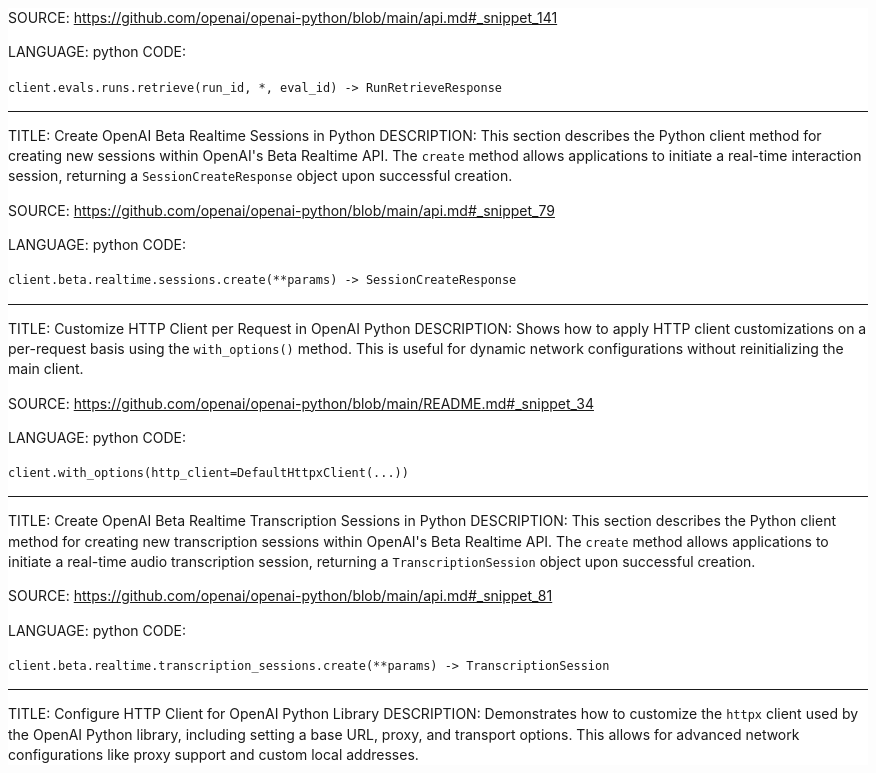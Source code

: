 SOURCE: https://github.com/openai/openai-python/blob/main/api.md#_snippet_141

LANGUAGE: python
CODE:
```
client.evals.runs.retrieve(run_id, *, eval_id) -> RunRetrieveResponse
```

--------------------------------

TITLE: Create OpenAI Beta Realtime Sessions in Python
DESCRIPTION: This section describes the Python client method for creating new sessions within OpenAI's Beta Realtime API. The `create` method allows applications to initiate a real-time interaction session, returning a `SessionCreateResponse` object upon successful creation.

SOURCE: https://github.com/openai/openai-python/blob/main/api.md#_snippet_79

LANGUAGE: python
CODE:
```
client.beta.realtime.sessions.create(**params) -> SessionCreateResponse
```

--------------------------------

TITLE: Customize HTTP Client per Request in OpenAI Python
DESCRIPTION: Shows how to apply HTTP client customizations on a per-request basis using the `with_options()` method. This is useful for dynamic network configurations without reinitializing the main client.

SOURCE: https://github.com/openai/openai-python/blob/main/README.md#_snippet_34

LANGUAGE: python
CODE:
```
client.with_options(http_client=DefaultHttpxClient(...))
```

--------------------------------

TITLE: Create OpenAI Beta Realtime Transcription Sessions in Python
DESCRIPTION: This section describes the Python client method for creating new transcription sessions within OpenAI's Beta Realtime API. The `create` method allows applications to initiate a real-time audio transcription session, returning a `TranscriptionSession` object upon successful creation.

SOURCE: https://github.com/openai/openai-python/blob/main/api.md#_snippet_81

LANGUAGE: python
CODE:
```
client.beta.realtime.transcription_sessions.create(**params) -> TranscriptionSession
```

--------------------------------

TITLE: Configure HTTP Client for OpenAI Python Library
DESCRIPTION: Demonstrates how to customize the `httpx` client used by the OpenAI Python library, including setting a base URL, proxy, and transport options. This allows for advanced network configurations like proxy support and custom local addresses.
